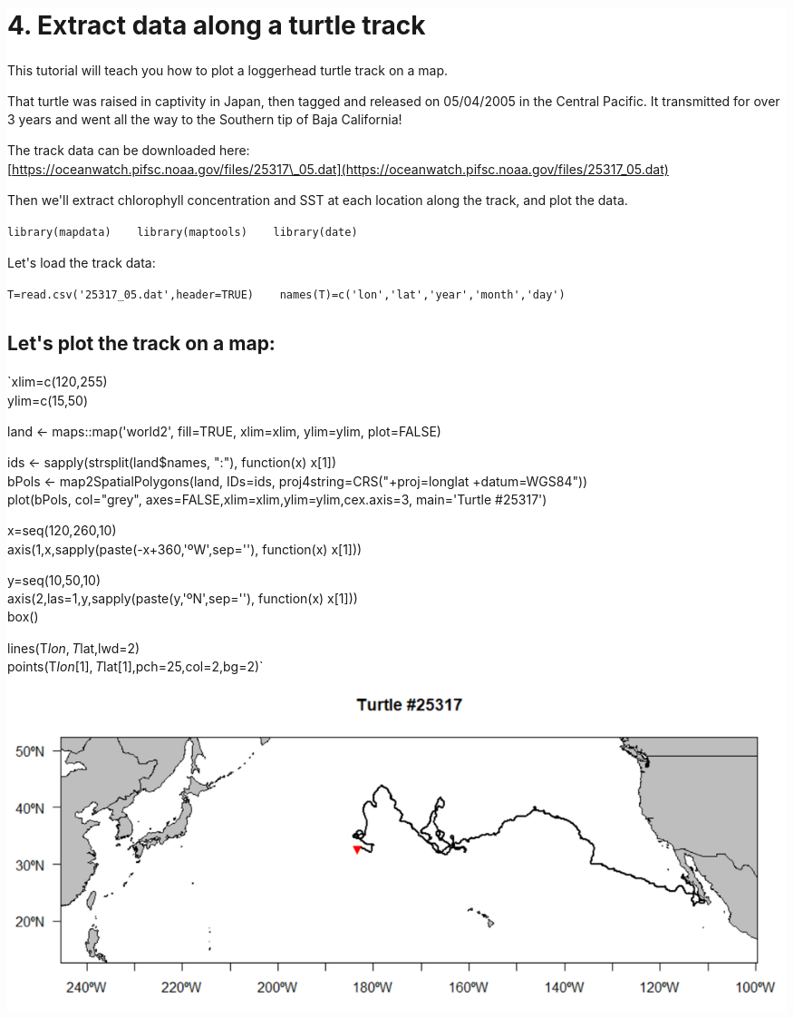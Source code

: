 # 4. Extract data along a turtle track

This tutorial will teach you how to plot a loggerhead turtle track on a map.

That turtle was raised in captivity in Japan, then tagged and released on 05/04/2005 in the Central Pacific. It transmitted for over 3 years and went all the way to the Southern tip of Baja California!

The track data can be downloaded here:  
[https://oceanwatch.pifsc.noaa.gov/files/25317\_05.dat](https://oceanwatch.pifsc.noaa.gov/files/25317_05.dat)

Then we'll extract chlorophyll concentration and SST at each location along the track, and plot the data.

`library(mapdata)   
library(maptools)   
library(date)`

Let's load the track data:

`T=read.csv('25317_05.dat',header=TRUE)   
names(T)=c('lon','lat','year','month','day')`

## Let's plot the track on a map:

`xlim=c(120,255)   
ylim=c(15,50)  
  
land <- maps::map('world2', fill=TRUE, xlim=xlim, ylim=ylim, plot=FALSE)  
  
ids <- sapply(strsplit(land$names, ":"), function(x) x[1])   
bPols <- map2SpatialPolygons(land, IDs=ids, proj4string=CRS("+proj=longlat +datum=WGS84"))   
plot(bPols, col="grey", axes=FALSE,xlim=xlim,ylim=ylim,cex.axis=3, main='Turtle #25317')   
  
x=seq(120,260,10)   
axis(1,x,sapply(paste(-x+360,'ºW',sep=''), function(x) x[1]))   
  
y=seq(10,50,10)   
axis(2,las=1,y,sapply(paste(y,'ºN',sep=''), function(x) x[1]))   
box()   
  
lines(T$lon,T$lat,lwd=2)   
points(T$lon[1],T$lat[1],pch=25,col=2,bg=2)`

![](../../.gitbook/assets/image%20%28267%29.png)
